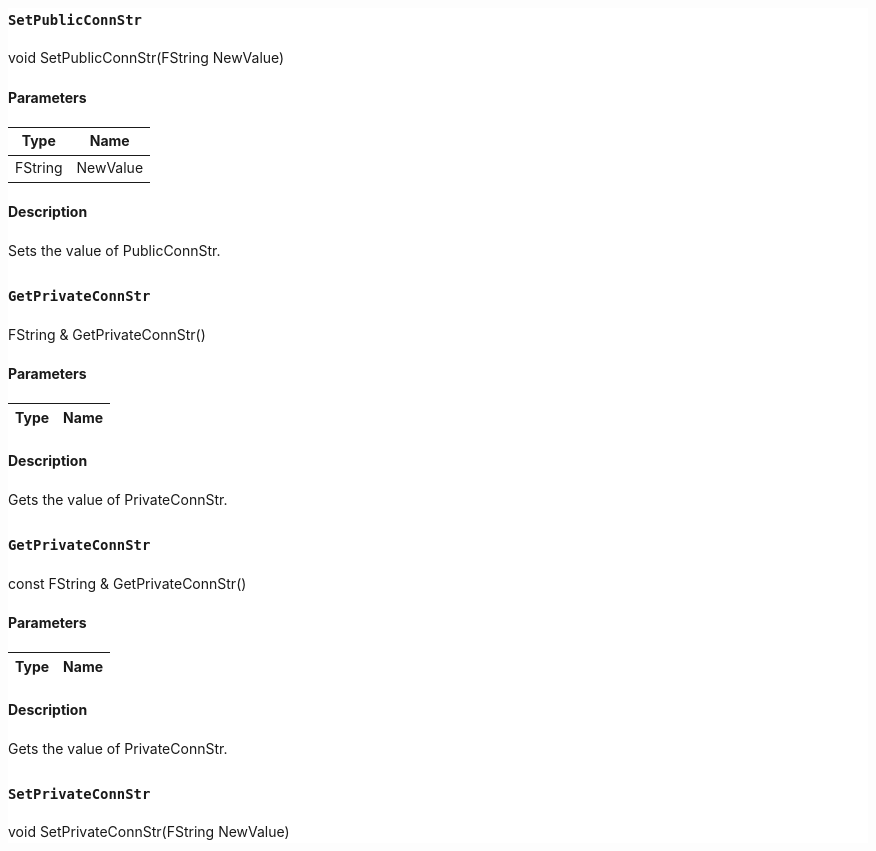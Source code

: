 


### `SetPublicConnStr` <a id="structFRHAPI__JoinParams_1acc10f54fdb728ff101063d50af68f8f1"></a>

void SetPublicConnStr(FString NewValue)

#### Parameters

| Type | Name |
|------|------|
|FString|NewValue|

#### Description

Sets the value of PublicConnStr.




### `GetPrivateConnStr` <a id="structFRHAPI__JoinParams_1ab42d65ff834f0042b7be14f8885084af"></a>

FString & GetPrivateConnStr()

#### Parameters

| Type | Name |
|------|------|

#### Description

Gets the value of PrivateConnStr.




### `GetPrivateConnStr` <a id="structFRHAPI__JoinParams_1a0f026e2b942b25eec8716836b13cce65"></a>

const FString & GetPrivateConnStr()

#### Parameters

| Type | Name |
|------|------|

#### Description

Gets the value of PrivateConnStr.




### `SetPrivateConnStr` <a id="structFRHAPI__JoinParams_1afc83d42aac4255029be482748818362e"></a>

void SetPrivateConnStr(FString NewValue)
